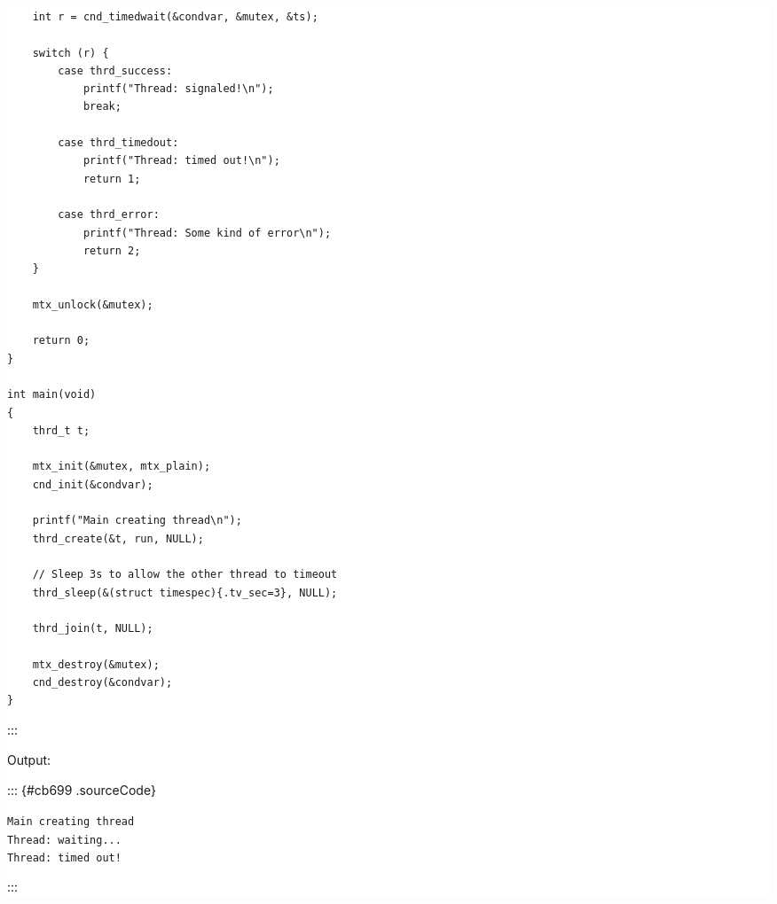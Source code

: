 ``` {.sourceCode .numberSource .c .numberLines}
    int r = cnd_timedwait(&condvar, &mutex, &ts);

    switch (r) {
        case thrd_success:
            printf("Thread: signaled!\n");
            break;

        case thrd_timedout:
            printf("Thread: timed out!\n");
            return 1;

        case thrd_error:
            printf("Thread: Some kind of error\n");
            return 2;
    }

    mtx_unlock(&mutex);

    return 0;
}

int main(void)
{
    thrd_t t;

    mtx_init(&mutex, mtx_plain);
    cnd_init(&condvar);

    printf("Main creating thread\n");
    thrd_create(&t, run, NULL);

    // Sleep 3s to allow the other thread to timeout
    thrd_sleep(&(struct timespec){.tv_sec=3}, NULL);

    thrd_join(t, NULL);

    mtx_destroy(&mutex);
    cnd_destroy(&condvar);
}
```
:::

Output:

::: {#cb699 .sourceCode}
``` {.sourceCode .default}
Main creating thread
Thread: waiting...
Thread: timed out!
```
:::
